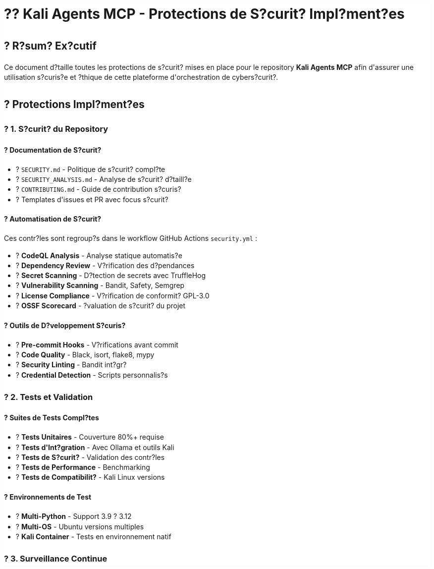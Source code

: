 # ?? Kali Agents MCP - Protections de S?curit? Impl?ment?es

## ? R?sum? Ex?cutif

Ce document d?taille toutes les protections de s?curit? mises en place pour le repository **Kali Agents MCP** afin d'assurer une utilisation s?curis?e et ?thique de cette plateforme d'orchestration de cybers?curit?.

## ? Protections Impl?ment?es

### ? 1. S?curit? du Repository

#### ? **Documentation de S?curit?**
- ? `SECURITY.md` - Politique de s?curit? compl?te
- ? `SECURITY_ANALYSIS.md` - Analyse de s?curit? d?taill?e  
- ? `CONTRIBUTING.md` - Guide de contribution s?curis?
- ? Templates d'issues et PR avec focus s?curit?

#### ? **Automatisation de S?curit?**
Ces contr?les sont regroup?s dans le workflow GitHub Actions
`security.yml` :
- ? **CodeQL Analysis** - Analyse statique automatis?e
- ? **Dependency Review** - V?rification des d?pendances
- ? **Secret Scanning** - D?tection de secrets avec TruffleHog
- ? **Vulnerability Scanning** - Bandit, Safety, Semgrep
- ? **License Compliance** - V?rification de conformit? GPL-3.0
- ? **OSSF Scorecard** - ?valuation de s?curit? du projet

#### ? **Outils de D?veloppement S?curis?**
- ? **Pre-commit Hooks** - V?rifications avant commit
- ? **Code Quality** - Black, isort, flake8, mypy
- ? **Security Linting** - Bandit int?gr?
- ? **Credential Detection** - Scripts personnalis?s

### ? 2. Tests et Validation

#### ? **Suites de Tests Compl?tes**
- ? **Tests Unitaires** - Couverture 80%+ requise
- ? **Tests d'Int?gration** - Avec Ollama et outils Kali
- ? **Tests de S?curit?** - Validation des contr?les
- ? **Tests de Performance** - Benchmarking
- ? **Tests de Compatibilit?** - Kali Linux versions

#### ? **Environnements de Test**
- ? **Multi-Python** - Support 3.9 ? 3.12
- ? **Multi-OS** - Ubuntu versions multiples
- ? **Kali Container** - Tests en environnement natif

### ? 3. Surveillance Continue
